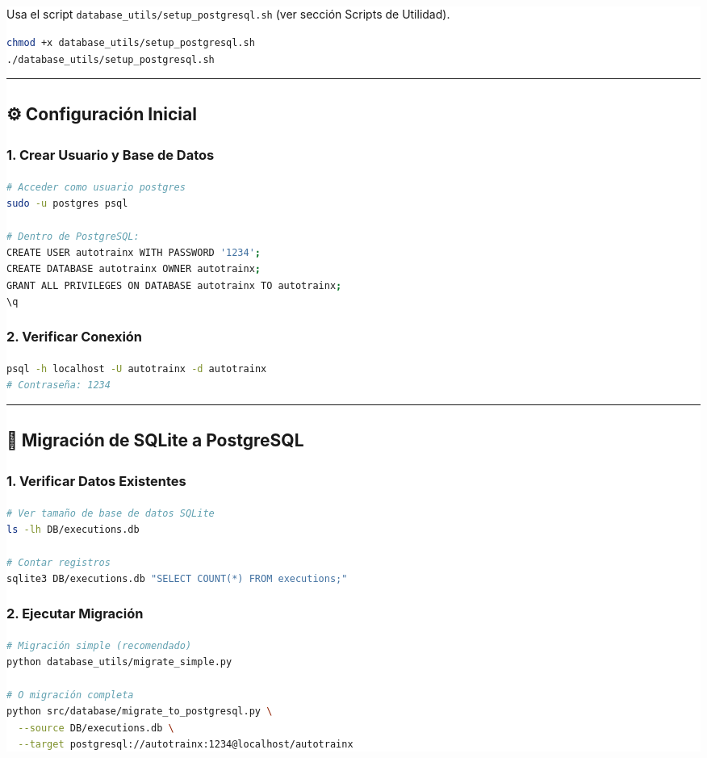 Usa el script `database_utils/setup_postgresql.sh` (ver sección Scripts de Utilidad).

```bash
chmod +x database_utils/setup_postgresql.sh
./database_utils/setup_postgresql.sh
```

---

## ⚙️ Configuración Inicial

### 1. Crear Usuario y Base de Datos

```bash
# Acceder como usuario postgres
sudo -u postgres psql

# Dentro de PostgreSQL:
CREATE USER autotrainx WITH PASSWORD '1234';
CREATE DATABASE autotrainx OWNER autotrainx;
GRANT ALL PRIVILEGES ON DATABASE autotrainx TO autotrainx;
\q
```

### 2. Verificar Conexión

```bash
psql -h localhost -U autotrainx -d autotrainx
# Contraseña: 1234
```

---

## 🔄 Migración de SQLite a PostgreSQL

### 1. Verificar Datos Existentes

```bash
# Ver tamaño de base de datos SQLite
ls -lh DB/executions.db

# Contar registros
sqlite3 DB/executions.db "SELECT COUNT(*) FROM executions;"
```

### 2. Ejecutar Migración

```bash
# Migración simple (recomendado)
python database_utils/migrate_simple.py

# O migración completa
python src/database/migrate_to_postgresql.py \
  --source DB/executions.db \
  --target postgresql://autotrainx:1234@localhost/autotrainx
```
